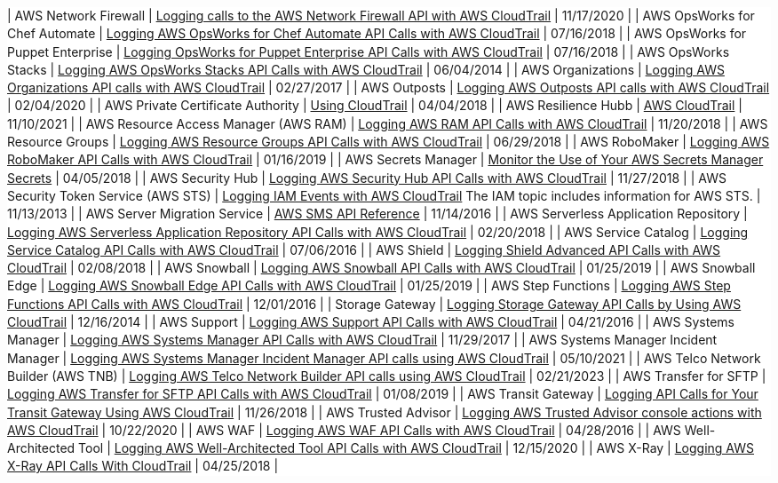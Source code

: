 | AWS Network Firewall | [Logging calls to the AWS Network Firewall API with AWS CloudTrail](https://docs.aws.amazon.com/network-firewall/latest/developerguide/logging-using-cloudtrail.html) | 11/17/2020 | 
| AWS OpsWorks for Chef Automate | [Logging AWS OpsWorks for Chef Automate API Calls with AWS CloudTrail](https://docs.aws.amazon.com/opsworks/latest/userguide/logging-opsca-using-cloudtrail.html) | 07/16/2018 | 
| AWS OpsWorks for Puppet Enterprise | [Logging OpsWorks for Puppet Enterprise API Calls with AWS CloudTrail](https://docs.aws.amazon.com/opsworks/latest/userguide/logging-opspup-using-cloudtrail.html) | 07/16/2018 | 
| AWS OpsWorks Stacks | [Logging AWS OpsWorks Stacks API Calls with AWS CloudTrail](https://docs.aws.amazon.com/opsworks/latest/userguide/monitoring-cloudtrail.html) | 06/04/2014 | 
| AWS Organizations | [Logging AWS Organizations API calls with AWS CloudTrail](https://docs.aws.amazon.com/organizations/latest/userguide/orgs_security_incident-response.html#orgs_cloudtrail-integration) | 02/27/2017 | 
| AWS Outposts | [Logging AWS Outposts API calls with AWS CloudTrail](https://docs.aws.amazon.com/outposts/latest/userguide/logging-using-cloudtrail.html) | 02/04/2020 | 
| AWS Private Certificate Authority | [Using CloudTrail](https://docs.aws.amazon.com/acm-pca/latest/userguide/PcaCtIntro.html) | 04/04/2018 | 
| AWS Resilience Hubb | [AWS CloudTrail](https://docs.aws.amazon.com/resilience-hub/latest/userguide/integrate-cloudtrail.html) | 11/10/2021 | 
| AWS Resource Access Manager \(AWS RAM\) | [Logging AWS RAM API Calls with AWS CloudTrail](https://docs.aws.amazon.com/ram/latest/userguide/logging-using-cloudtrail.html) | 11/20/2018 | 
| AWS Resource Groups | [Logging AWS Resource Groups API Calls with AWS CloudTrail](https://docs.aws.amazon.com/ARG/latest/userguide/logging-using-cloudtrail.html) | 06/29/2018 | 
| AWS RoboMaker | [Logging AWS RoboMaker API Calls with AWS CloudTrail](https://docs.aws.amazon.com/robomaker/latest/dg/logging-using-cloudtrail.html) | 01/16/2019 | 
| AWS Secrets Manager | [Monitor the Use of Your AWS Secrets Manager Secrets](https://docs.aws.amazon.com/secretsmanager/latest/userguide/monitoring.html#monitoring_cloudtrail) | 04/05/2018 | 
| AWS Security Hub | [Logging AWS Security Hub API Calls with AWS CloudTrail](https://docs.aws.amazon.com/securityhub/latest/userguide/securityhub-ct.html) | 11/27/2018 | 
| AWS Security Token Service \(AWS STS\) |  [Logging IAM Events with AWS CloudTrail](https://docs.aws.amazon.com/IAM/latest/UserGuide/cloudtrail-integration.html) The IAM topic includes information for AWS STS\.  | 11/13/2013 | 
| AWS Server Migration Service | [AWS SMS API Reference](https://docs.aws.amazon.com/server-migration-service/latest/APIReference/Welcome.html) | 11/14/2016 | 
| AWS Serverless Application Repository | [Logging AWS Serverless Application Repository API Calls with AWS CloudTrail](https://docs.aws.amazon.com/serverlessrepo/latest/devguide/logging-using-cloudtrail.html) | 02/20/2018 | 
| AWS Service Catalog | [Logging Service Catalog API Calls with AWS CloudTrail](https://docs.aws.amazon.com/servicecatalog/latest/dg/logging-using-cloudtrail.html) | 07/06/2016 | 
| AWS Shield | [Logging Shield Advanced API Calls with AWS CloudTrail](https://docs.aws.amazon.com/waf/latest/developerguide/logging-using-cloudtrail.html#shield-info-in-cloudtrail) | 02/08/2018 | 
| AWS Snowball | [Logging AWS Snowball API Calls with AWS CloudTrail](https://docs.aws.amazon.com/snowball/latest/ug/logging-using-cloudtrail.html) | 01/25/2019 | 
| AWS Snowball Edge | [Logging AWS Snowball Edge API Calls with AWS CloudTrail](https://docs.aws.amazon.com/snowball/latest/developer-guide/logging-using-cloudtrail.html) | 01/25/2019 | 
| AWS Step Functions | [Logging AWS Step Functions API Calls with AWS CloudTrail](https://docs.aws.amazon.com/step-functions/latest/dg/cloud-trail.html) | 12/01/2016 | 
| Storage Gateway |  [Logging Storage Gateway API Calls by Using AWS CloudTrail](https://docs.aws.amazon.com/storagegateway/latest/userguide/logging-using-cloudtrail.html)  | 12/16/2014 | 
| AWS Support |  [Logging AWS Support API Calls with AWS CloudTrail](https://docs.aws.amazon.com/awssupport/latest/user/logging-using-cloudtrail.html)  | 04/21/2016 | 
| AWS Systems Manager | [Logging AWS Systems Manager API Calls with AWS CloudTrail](https://docs.aws.amazon.com/systems-manager/latest/userguide/monitoring-cloudtrail-logs.html) | 11/29/2017 | 
| AWS Systems Manager Incident Manager | [Logging AWS Systems Manager Incident Manager API calls using AWS CloudTrail](https://docs.aws.amazon.com/incident-manager/latest/userguide/logging-using-cloudtrail.html) | 05/10/2021 | 
| AWS Telco Network Builder \(AWS TNB\)  | [Logging AWS Telco Network Builder API calls using AWS CloudTrail](https://docs.aws.amazon.com/tnb/latest/ug/logging-using-cloudtrail.html) | 02/21/2023 | 
| AWS Transfer for SFTP | [Logging AWS Transfer for SFTP API Calls with AWS CloudTrail](https://docs.aws.amazon.com/transfer/latest/userguide/logging-using-cloudtrail.html) | 01/08/2019 | 
| AWS Transit Gateway | [Logging API Calls for Your Transit Gateway Using AWS CloudTrail](https://docs.aws.amazon.com/vpc/latest/tgw/transit-gateway-cloudtrail-logs.html) | 11/26/2018 | 
| AWS Trusted Advisor | [Logging AWS Trusted Advisor console actions with AWS CloudTrail](https://docs.aws.amazon.com/awssupport/latest/user/logging-using-cloudtrail-for-aws-trusted-advisor.html) | 10/22/2020 | 
| AWS WAF | [Logging AWS WAF API Calls with AWS CloudTrail](https://docs.aws.amazon.com/waf/latest/developerguide/logging-using-cloudtrail.html) | 04/28/2016 | 
| AWS Well\-Architected Tool | [Logging AWS Well\-Architected Tool API Calls with AWS CloudTrail](https://docs.aws.amazon.com/wellarchitected/latest/userguide/logging-using-cloudtrail.html) | 12/15/2020 | 
| AWS X\-Ray | [Logging AWS X\-Ray API Calls With CloudTrail](https://docs.aws.amazon.com/xray/latest/devguide/xray-api-cloudtrail.html) | 04/25/2018 | 